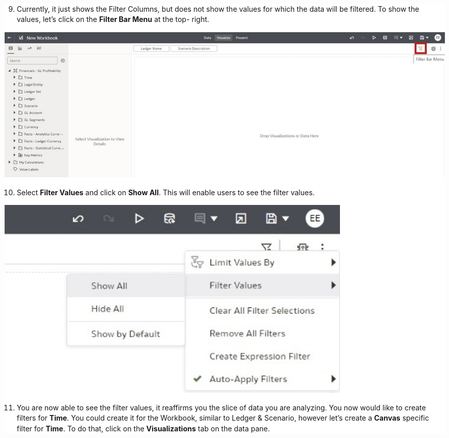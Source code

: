 9. Currently, it just shows the Filter Columns, but does not show the values for which the data will be filtered. To show the values, let’s click on the **Filter Bar Menu** at the top- right.

  ![Filter menu bar](./images/filter-menu-bar.png)

10. Select **Filter Values** and click on **Show All**. This will enable users to see the filter values.

  ![Show all](./images/show-all.png)

11. You are now able to see the filter values, it reaffirms you the slice of data you are analyzing. You now would like to create filters for **Time**. You could create it for the Workbook, similar to Ledger & Scenario, however let’s create a **Canvas** specific filter for **Time**. To do that, click on the **Visualizations** tab on the data pane.

